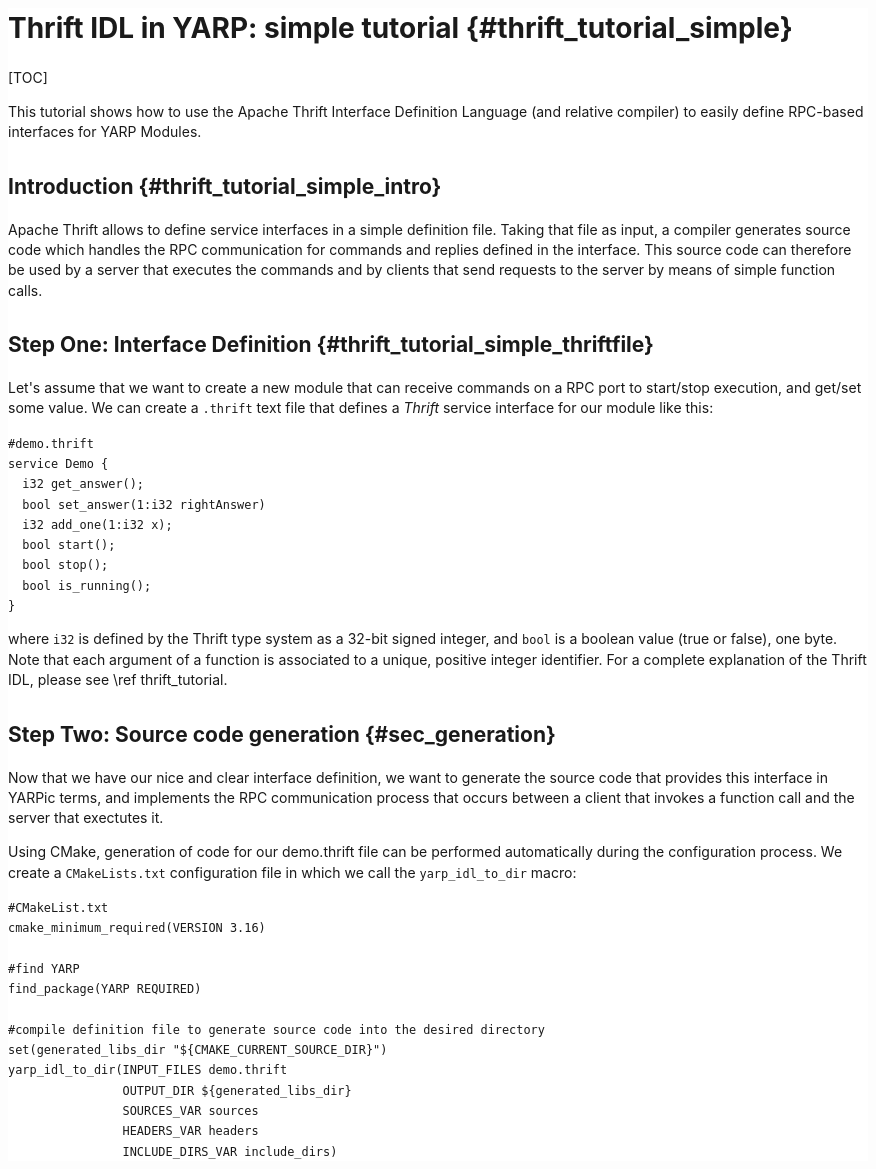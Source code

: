 Thrift IDL in YARP: simple tutorial                    {#thrift_tutorial_simple}
===================================

[TOC]

This tutorial shows how to use the Apache Thrift Interface Definition Language
(and relative compiler) to easily define RPC-based interfaces for YARP Modules.

Introduction                                     {#thrift_tutorial_simple_intro}
------------

Apache Thrift allows to define service interfaces in a simple definition file.
Taking that file as input, a compiler generates source code which handles the
RPC communication for commands and replies defined in the interface.
This source code can therefore be used by a server that executes the commands
and by clients that send requests to the server by means of simple function
calls.

Step One: Interface Definition              {#thrift_tutorial_simple_thriftfile}
------------------------------

Let's assume that we want to create a new module that can receive commands on a
RPC port to start/stop execution, and get/set some value. We can create a
`.thrift` text file that defines a *Thrift* service interface for our module
like this:

~~~{.thrift}
#demo.thrift
service Demo {
  i32 get_answer();
  bool set_answer(1:i32 rightAnswer)
  i32 add_one(1:i32 x);
  bool start();
  bool stop();
  bool is_running();
}
~~~

where `i32` is defined by the Thrift type system as a 32-bit signed integer,
and `bool` is a boolean value (true or false), one byte. Note that each
argument of a function is associated to a unique, positive integer identifier.
For a complete explanation of the Thrift IDL, please see \ref thrift_tutorial.

Step Two: Source code generation                               {#sec_generation}
--------------------------------

Now that we have our nice and clear interface definition, we want to generate
the source code that provides this interface in YARPic terms, and implements the
RPC communication process that occurs between a client that invokes a function
call and the server that exectutes it.

Using CMake, generation of code for our demo.thrift file can be performed
automatically during the configuration process. We create a `CMakeLists.txt`
configuration file in which we call the `yarp_idl_to_dir` macro:

~~~{.cmake}
#CMakeList.txt
cmake_minimum_required(VERSION 3.16)

#find YARP
find_package(YARP REQUIRED)

#compile definition file to generate source code into the desired directory
set(generated_libs_dir "${CMAKE_CURRENT_SOURCE_DIR}")
yarp_idl_to_dir(INPUT_FILES demo.thrift
                OUTPUT_DIR ${generated_libs_dir}
                SOURCES_VAR sources
                HEADERS_VAR headers
                INCLUDE_DIRS_VAR include_dirs)
~~~